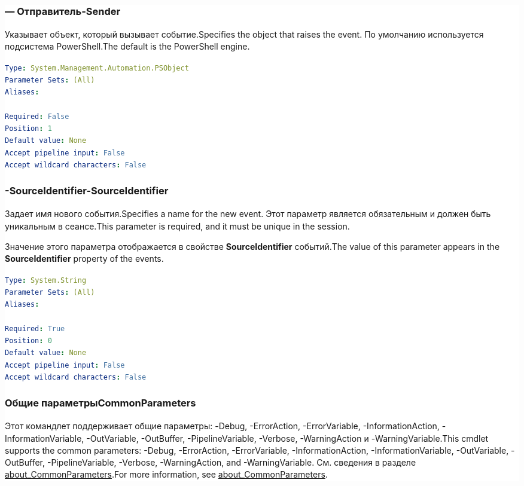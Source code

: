 ### <span data-ttu-id="3ed6a-129">— Отправитель</span><span class="sxs-lookup"><span data-stu-id="3ed6a-129">-Sender</span></span>

<span data-ttu-id="3ed6a-130">Указывает объект, который вызывает событие.</span><span class="sxs-lookup"><span data-stu-id="3ed6a-130">Specifies the object that raises the event.</span></span> <span data-ttu-id="3ed6a-131">По умолчанию используется подсистема PowerShell.</span><span class="sxs-lookup"><span data-stu-id="3ed6a-131">The default is the PowerShell engine.</span></span>

```yaml
Type: System.Management.Automation.PSObject
Parameter Sets: (All)
Aliases:

Required: False
Position: 1
Default value: None
Accept pipeline input: False
Accept wildcard characters: False
```

### <span data-ttu-id="3ed6a-132">-SourceIdentifier</span><span class="sxs-lookup"><span data-stu-id="3ed6a-132">-SourceIdentifier</span></span>

<span data-ttu-id="3ed6a-133">Задает имя нового события.</span><span class="sxs-lookup"><span data-stu-id="3ed6a-133">Specifies a name for the new event.</span></span> <span data-ttu-id="3ed6a-134">Этот параметр является обязательным и должен быть уникальным в сеансе.</span><span class="sxs-lookup"><span data-stu-id="3ed6a-134">This parameter is required, and it must be unique in the session.</span></span>

<span data-ttu-id="3ed6a-135">Значение этого параметра отображается в свойстве **SourceIdentifier** событий.</span><span class="sxs-lookup"><span data-stu-id="3ed6a-135">The value of this parameter appears in the **SourceIdentifier** property of the events.</span></span>

```yaml
Type: System.String
Parameter Sets: (All)
Aliases:

Required: True
Position: 0
Default value: None
Accept pipeline input: False
Accept wildcard characters: False
```

### <span data-ttu-id="3ed6a-136">Общие параметры</span><span class="sxs-lookup"><span data-stu-id="3ed6a-136">CommonParameters</span></span>

<span data-ttu-id="3ed6a-137">Этот командлет поддерживает общие параметры: -Debug, -ErrorAction, -ErrorVariable, -InformationAction, -InformationVariable, -OutVariable, -OutBuffer, -PipelineVariable, -Verbose, -WarningAction и -WarningVariable.</span><span class="sxs-lookup"><span data-stu-id="3ed6a-137">This cmdlet supports the common parameters: -Debug, -ErrorAction, -ErrorVariable, -InformationAction, -InformationVariable, -OutVariable, -OutBuffer, -PipelineVariable, -Verbose, -WarningAction, and -WarningVariable.</span></span> <span data-ttu-id="3ed6a-138">См. сведения в разделе [about_CommonParameters](https://go.microsoft.com/fwlink/?LinkID=113216).</span><span class="sxs-lookup"><span data-stu-id="3ed6a-138">For more information, see [about_CommonParameters](https://go.microsoft.com/fwlink/?LinkID=113216).</span></span>
